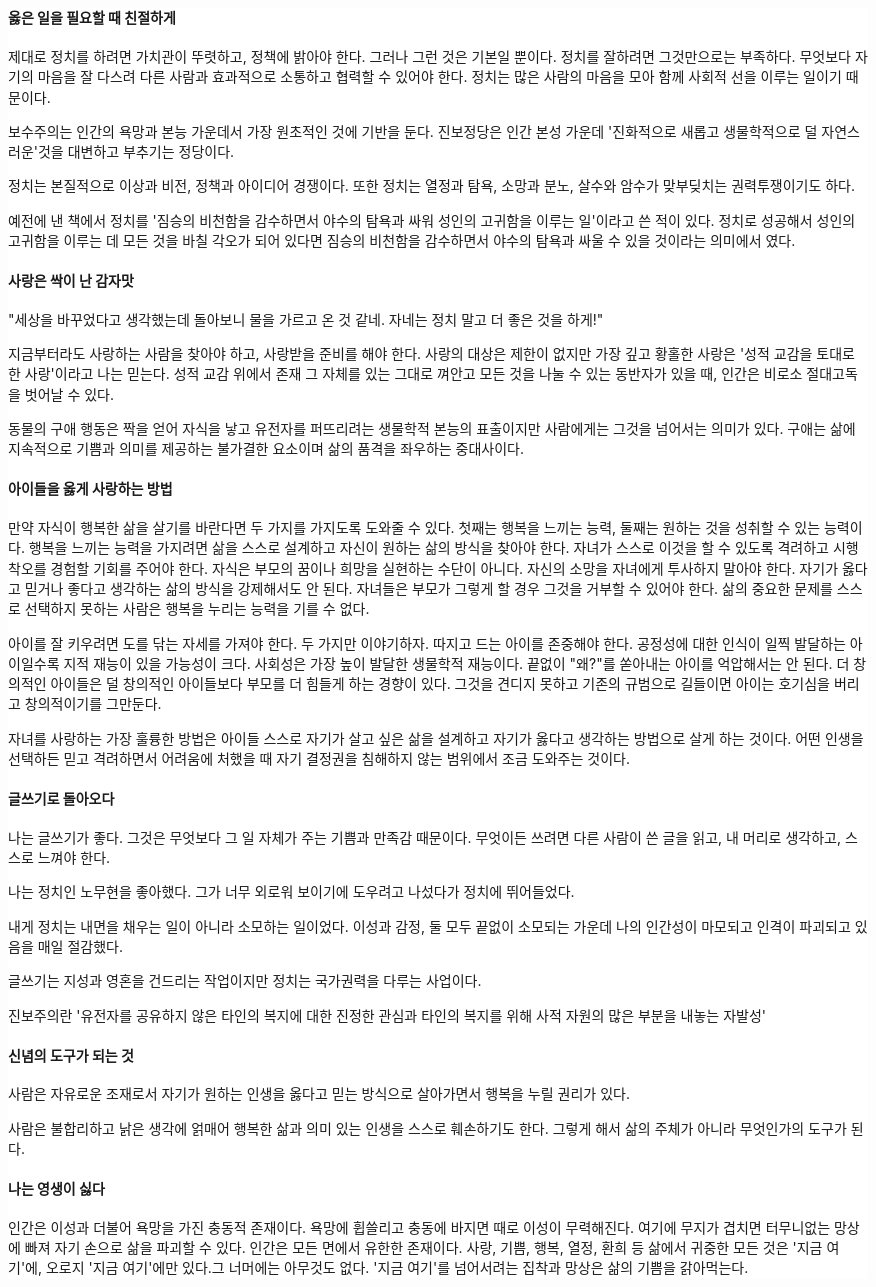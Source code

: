 

#### 옳은 일을 필요할 때 친절하게
제대로 정치를 하려면 가치관이 뚜렷하고, 정책에 밝아야 한다. 그러나 그런 것은 기본일 뿐이다. 정치를 잘하려면 그것만으로는 부족하다. 무엇보다 자기의 마음을 잘 다스려 다른 사람과 효과적으로 소통하고 협력할 수 있어야 한다. 정치는 많은 사람의 마음을 모아 함께 사회적 선을 이루는 일이기 때문이다.

보수주의는 인간의 욕망과 본능 가운데서 가장 원초적인 것에 기반을 둔다.
진보정당은 인간 본성 가운데 '진화적으로 새롭고 생물학적으로 덜 자연스러운'것을 대변하고 부추기는 정당이다.

정치는 본질적으로 이상과 비전, 정책과 아이디어 경쟁이다. 또한 정치는 열정과 탐욕, 소망과 분노, 살수와 암수가 맞부딪치는 권력투쟁이기도 하다.

예전에 낸 책에서 정치를 '짐승의 비천함을 감수하면서 야수의 탐욕과 싸워 성인의 고귀함을 이루는 일'이라고 쓴 적이 있다. 정치로 성공해서 성인의 고귀함을 이루는 데 모든 것을 바칠 각오가 되어 있다면 짐승의 비천함을 감수하면서 야수의 탐욕과 싸울 수 있을 것이라는 의미에서 였다.



#### 사랑은 싹이 난 감자맛
"세상을 바꾸었다고 생각했는데 돌아보니 물을 가르고 온 것 같네. 자네는 정치 말고 더 좋은 것을 하게!"

지금부터라도 사랑하는 사람을 찾아야 하고, 사랑받을 준비를 해야 한다. 사랑의 대상은 제한이 없지만 가장 깊고 황홀한 사랑은 '성적 교감을 토대로 한 사랑'이라고 나는 믿는다. 성적 교감 위에서 존재 그 자체를 있는 그대로 껴안고 모든 것을 나눌 수 있는 동반자가 있을 때, 인간은 비로소 절대고독을 벗어날 수 있다.

동물의 구애 행동은 짝을 얻어 자식을 낳고 유전자를 퍼뜨리려는 생물학적 본능의 표출이지만 사람에게는 그것을 넘어서는 의미가 있다. 구애는 삶에 지속적으로 기쁨과 의미를 제공하는 불가결한 요소이며 삶의 품격을 좌우하는 중대사이다.



#### 아이들을 옳게 사랑하는 방법

만약 자식이 행복한 삶을 살기를 바란다면 두 가지를 가지도록 도와줄 수 있다. 첫째는 행복을 느끼는 능력, 둘째는 원하는 것을 성취할 수 있는 능력이다. 행복을 느끼는 능력을 가지려면 삶을 스스로 설계하고 자신이 원하는 삶의 방식을 찾아야 한다. 자녀가 스스로 이것을 할 수 있도록 격려하고 시행착오를 경험할 기회를 주어야 한다. 자식은 부모의 꿈이나 희망을 실현하는 수단이 아니다. 자신의 소망을 자녀에게 투사하지 말아야 한다. 자기가 옳다고 믿거나 좋다고 생각하는 삶의 방식을 강제해서도 안 된다. 자녀들은 부모가 그렇게 할 경우 그것을 거부할 수 있어야 한다. 삶의 중요한 문제를 스스로 선택하지 못하는 사람은 행복을 누리는 능력을 기를 수 없다.

아이를 잘 키우려면 도를 닦는 자세를 가져야 한다. 두 가지만 이야기하자. 따지고 드는 아이를 존중해야 한다. 공정성에 대한 인식이 일찍 발달하는 아이일수록 지적 재능이 있을 가능성이 크다. 사회성은 가장 높이 발달한 생물학적 재능이다. 끝없이 "왜?"를 쏟아내는 아이를 억압해서는 안 된다. 더 창의적인 아이들은 덜 창의적인 아이들보다 부모를 더 힘들게 하는 경향이 있다. 그것을 견디지 못하고 기존의 규범으로 길들이면 아이는 호기심을 버리고 창의적이기를 그만둔다.

자녀를 사랑하는 가장 훌륭한 방법은 아이들 스스로 자기가 살고 싶은 삶을 설계하고 자기가 옳다고 생각하는 방법으로 살게 하는 것이다. 어떤 인생을 선택하든 믿고 격려하면서 어려움에 처했을 때 자기 결정권을 침해하지 않는 범위에서 조금 도와주는 것이다.



#### 글쓰기로 돌아오다

나는 글쓰기가 좋다. 그것은 무엇보다 그 일 자체가 주는 기쁨과 만족감 때문이다. 무엇이든 쓰려면 다른 사람이 쓴 글을 읽고, 내 머리로 생각하고, 스스로 느껴야 한다.

나는 정치인 노무현을 좋아했다. 그가 너무 외로워 보이기에 도우려고 나섰다가 정치에 뛰어들었다.

내게 정치는 내면을  채우는 일이 아니라 소모하는 일이었다. 이성과 감정, 둘 모두 끝없이 소모되는 가운데 나의 인간성이 마모되고 인격이 파괴되고 있음을 매일 절감했다.

글쓰기는 지성과 영혼을 건드리는 작업이지만 정치는 국가권력을 다루는 사업이다.

진보주의란 '유전자를 공유하지 않은 타인의 복지에 대한 진정한 관심과 타인의 복지를 위해 사적 자원의 많은 부분을 내놓는 자발성'



#### 신념의 도구가 되는 것
사람은 자유로운 조재로서 자기가 원하는 인생을 옳다고 믿는 방식으로 살아가면서 행복을 누릴 권리가 있다.

사람은 불합리하고 낡은 생각에 얽매어 행복한 삶과 의미 있는 인생을 스스로 훼손하기도 한다. 그렇게 해서 삶의 주체가 아니라 무엇인가의 도구가 된다.



#### 나는 영생이 싫다
인간은 이성과 더불어 욕망을 가진 충동적 존재이다. 욕망에 휩쓸리고 충동에 바지면 때로 이성이 무력해진다. 여기에 무지가 겹치면 터무니없는 망상에 빠져 자기 손으로 삶을 파괴할 수 있다. 인간은 모든 면에서 유한한 존재이다. 사랑, 기쁨, 행복, 열정, 환희 등 삶에서 귀중한 모든 것은 '지금 여기'에, 오로지 '지금 여기'에만 있다.그 너머에는 아무것도 없다. '지금 여기'를 넘어서려는 집착과 망상은 삶의 기쁨을 갉아먹는다.
